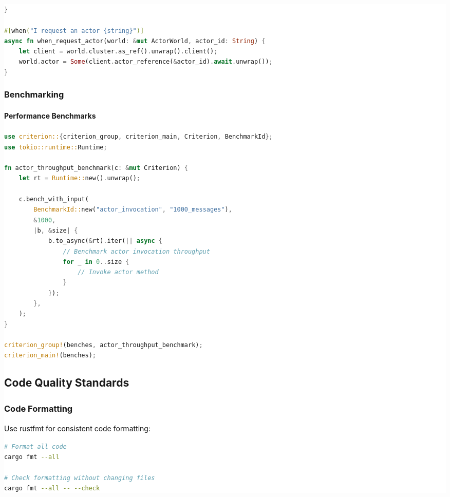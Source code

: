 ```rust path=null start=null
}

#[when("I request an actor {string}")]
async fn when_request_actor(world: &mut ActorWorld, actor_id: String) {
    let client = world.cluster.as_ref().unwrap().client();
    world.actor = Some(client.actor_reference(&actor_id).await.unwrap());
}
```

### Benchmarking

#### Performance Benchmarks

```rust path=null start=null
use criterion::{criterion_group, criterion_main, Criterion, BenchmarkId};
use tokio::runtime::Runtime;

fn actor_throughput_benchmark(c: &mut Criterion) {
    let rt = Runtime::new().unwrap();
    
    c.bench_with_input(
        BenchmarkId::new("actor_invocation", "1000_messages"),
        &1000,
        |b, &size| {
            b.to_async(&rt).iter(|| async {
                // Benchmark actor invocation throughput
                for _ in 0..size {
                    // Invoke actor method
                }
            });
        },
    );
}

criterion_group!(benches, actor_throughput_benchmark);
criterion_main!(benches);
```

## Code Quality Standards

### Code Formatting

Use rustfmt for consistent code formatting:

```bash
# Format all code
cargo fmt --all

# Check formatting without changing files
cargo fmt --all -- --check
```
